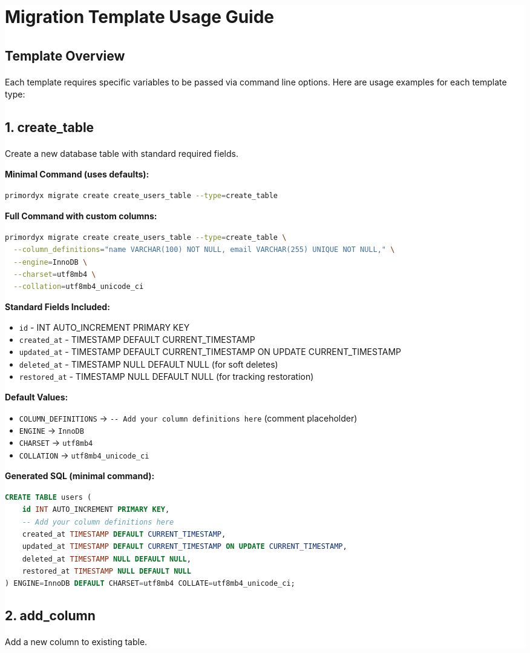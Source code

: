 # Migration Template Usage Guide

## Template Overview

Each template requires specific variables to be passed via command line options. Here are usage examples for each template type:

## 1. **create_table**
Create a new database table with standard required fields.

**Minimal Command (uses defaults):**
```bash
primordyx migrate create create_users_table --type=create_table
```

**Full Command with custom columns:**
```bash
primordyx migrate create create_users_table --type=create_table \
  --column_definitions="name VARCHAR(100) NOT NULL, email VARCHAR(255) UNIQUE NOT NULL," \
  --engine=InnoDB \
  --charset=utf8mb4 \
  --collation=utf8mb4_unicode_ci
```

**Standard Fields Included:**
- `id` - INT AUTO_INCREMENT PRIMARY KEY
- `created_at` - TIMESTAMP DEFAULT CURRENT_TIMESTAMP  
- `updated_at` - TIMESTAMP DEFAULT CURRENT_TIMESTAMP ON UPDATE CURRENT_TIMESTAMP
- `deleted_at` - TIMESTAMP NULL DEFAULT NULL (for soft deletes)
- `restored_at` - TIMESTAMP NULL DEFAULT NULL (for tracking restoration)

**Default Values:**
- `COLUMN_DEFINITIONS` → `-- Add your column definitions here` (comment placeholder)
- `ENGINE` → `InnoDB`
- `CHARSET` → `utf8mb4` 
- `COLLATION` → `utf8mb4_unicode_ci`

**Generated SQL (minimal command):**
```sql
CREATE TABLE users (
    id INT AUTO_INCREMENT PRIMARY KEY,
    -- Add your column definitions here
    created_at TIMESTAMP DEFAULT CURRENT_TIMESTAMP,
    updated_at TIMESTAMP DEFAULT CURRENT_TIMESTAMP ON UPDATE CURRENT_TIMESTAMP,
    deleted_at TIMESTAMP NULL DEFAULT NULL,
    restored_at TIMESTAMP NULL DEFAULT NULL
) ENGINE=InnoDB DEFAULT CHARSET=utf8mb4 COLLATE=utf8mb4_unicode_ci;
```

## 2. **add_column**
Add a new column to existing table.
